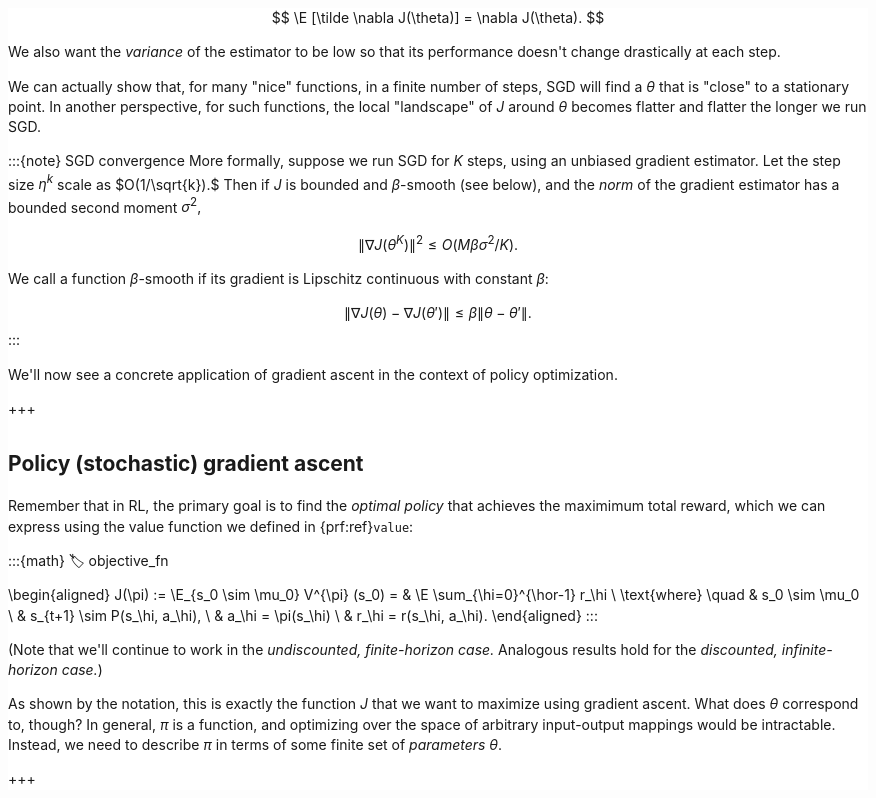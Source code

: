 $$
\E [\tilde \nabla J(\theta)] = \nabla J(\theta).
$$

We also want the _variance_ of the estimator to be low so that its performance doesn't change drastically at each step.

We can actually show that, for many "nice" functions, in a finite number of steps, SGD will find a $\theta$ that is "close" to a stationary point.
In another perspective, for such functions, the local "landscape" of $J$ around $\theta$ becomes flatter and flatter the longer we run SGD.

:::{note} SGD convergence
More formally, suppose we run SGD for $K$ steps, using an unbiased gradient estimator.
Let the step size $\eta^k$ scale as $O(1/\sqrt{k}).$
Then if $J$ is bounded and $\beta$-smooth (see below),
and the _norm_ of the gradient estimator has a bounded second moment $\sigma^2,$

$$\|\nabla J(\theta^K)\|^2 \le O \left( M \beta \sigma^2 / K\right).$$

We call a function $\beta$-smooth if its gradient is Lipschitz continuous with constant $\beta$:

$$\|\nabla J(\theta) - \nabla J(\theta')\| \le \beta \|\theta - \theta'\|.$$
:::

We'll now see a concrete application of gradient ascent in the context of policy optimization.

+++

## Policy (stochastic) gradient ascent

Remember that in RL, the primary goal is to find the _optimal policy_ that achieves the maximimum total reward, which we can express using the value function we defined in {prf:ref}`value`:

:::{math}
:label: objective_fn

\begin{aligned}
    J(\pi) := \E_{s_0 \sim \mu_0} V^{\pi} (s_0) = & \E \sum_{\hi=0}^{\hor-1} r_\hi \\
    \text{where} \quad & s_0 \sim \mu_0 \\
    & s_{t+1} \sim P(s_\hi, a_\hi), \\
    & a_\hi = \pi(s_\hi) \\
    & r_\hi = r(s_\hi, a_\hi).
\end{aligned}
:::

(Note that we'll continue to work in the *undiscounted, finite-horizon case.* Analogous results hold for the *discounted, infinite-horizon case.*)

As shown by the notation, this is exactly the function $J$ that we want to maximize using gradient ascent.
What does $\theta$ correspond to, though?
In general, $\pi$ is a function, and optimizing over the space of arbitrary input-output mappings would be intractable.
Instead, we need to describe $\pi$ in terms of some finite set of _parameters_ $\theta$.

+++

